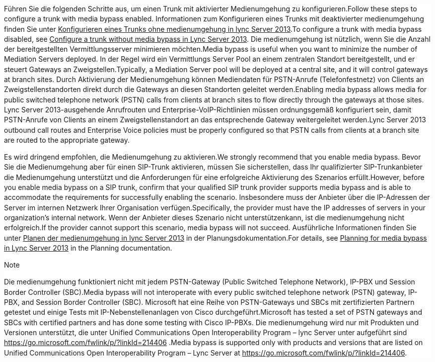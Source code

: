 <span data-ttu-id="e30d6-106">Führen Sie die folgenden Schritte aus, um einen Trunk mit aktivierter Medienumgehung zu konfigurieren.</span><span class="sxs-lookup"><span data-stu-id="e30d6-106">Follow these steps to configure a trunk with media bypass enabled.</span></span> <span data-ttu-id="e30d6-107">Informationen zum Konfigurieren eines Trunks mit deaktivierter medienumgehung finden Sie unter [Konfigurieren eines Trunks ohne medienumgehung in lync Server 2013](lync-server-2013-configure-a-trunk-without-media-bypass.md).</span><span class="sxs-lookup"><span data-stu-id="e30d6-107">To configure a trunk with media bypass disabled, see [Configure a trunk without media bypass in Lync Server 2013](lync-server-2013-configure-a-trunk-without-media-bypass.md).</span></span> <span data-ttu-id="e30d6-108">Die medienumgehung ist nützlich, wenn Sie die Anzahl der bereitgestellten Vermittlungsserver minimieren möchten.</span><span class="sxs-lookup"><span data-stu-id="e30d6-108">Media bypass is useful when you want to minimize the number of Mediation Servers deployed.</span></span> <span data-ttu-id="e30d6-109">In der Regel wird ein Vermittlungs Server Pool an einem zentralen Standort bereitgestellt, und er steuert Gateways an Zweigstellen.</span><span class="sxs-lookup"><span data-stu-id="e30d6-109">Typically, a Mediation Server pool will be deployed at a central site, and it will control gateways at branch sites.</span></span> <span data-ttu-id="e30d6-110">Durch Aktivierung der Medienumgehung können Mediendaten für PSTN-Anrufe (Telefonfestnetz) von Clients an Zweigstellenstandorten direkt durch die Gateways an diesen Standorten geleitet werden.</span><span class="sxs-lookup"><span data-stu-id="e30d6-110">Enabling media bypass allows media for public switched telephone network (PSTN) calls from clients at branch sites to flow directly through the gateways at those sites.</span></span> <span data-ttu-id="e30d6-111">Lync Server 2013-ausgehende Anrufrouten und Enterprise-VoIP-Richtlinien müssen ordnungsgemäß konfiguriert sein, damit PSTN-Anrufe von Clients an einem Zweigstellenstandort an das entsprechende Gateway weitergeleitet werden.</span><span class="sxs-lookup"><span data-stu-id="e30d6-111">Lync Server 2013 outbound call routes and Enterprise Voice policies must be properly configured so that PSTN calls from clients at a branch site are routed to the appropriate gateway.</span></span>

<span data-ttu-id="e30d6-112">Es wird dringend empfohlen, die Medienumgehung zu aktivieren.</span><span class="sxs-lookup"><span data-stu-id="e30d6-112">We strongly recommend that you enable media bypass.</span></span> <span data-ttu-id="e30d6-113">Bevor Sie die Medienumgehung aber für einen SIP-Trunk aktivieren, müssen Sie sicherstellen, dass Ihr qualifizierter SIP-Trunkanbieter die Medienumgehung unterstützt und die Anforderungen für eine erfolgreiche Aktivierung des Szenarios erfüllt.</span><span class="sxs-lookup"><span data-stu-id="e30d6-113">However, before you enable media bypass on a SIP trunk, confirm that your qualified SIP trunk provider supports media bypass and is able to accommodate the requirements for successfully enabling the scenario.</span></span> <span data-ttu-id="e30d6-114">Insbesondere muss der Anbieter über die IP-Adressen der Server im internen Netzwerk Ihrer Organisation verfügen.</span><span class="sxs-lookup"><span data-stu-id="e30d6-114">Specifically, the provider must have the IP addresses of servers in your organization’s internal network.</span></span> <span data-ttu-id="e30d6-115">Wenn der Anbieter dieses Szenario nicht unterstützenkann, ist die medienumgehung nicht erfolgreich.</span><span class="sxs-lookup"><span data-stu-id="e30d6-115">If the provider cannot support this scenario, media bypass will not succeed.</span></span> <span data-ttu-id="e30d6-116">Ausführliche Informationen finden Sie unter [Planen der medienumgehung in lync Server 2013](lync-server-2013-planning-for-media-bypass.md) in der Planungsdokumentation.</span><span class="sxs-lookup"><span data-stu-id="e30d6-116">For details, see [Planning for media bypass in Lync Server 2013](lync-server-2013-planning-for-media-bypass.md) in the Planning documentation.</span></span>

<div>


> [!NOTE]  
> <span data-ttu-id="e30d6-117">Die medienumgehung funktioniert nicht mit jedem PSTN-Gateway (Public Switched Telephone Network), IP-PBX und Session Border Controller (SBC).</span><span class="sxs-lookup"><span data-stu-id="e30d6-117">Media bypass will not interoperate with every public switched telephone network (PSTN) gateway, IP-PBX, and Session Border Controller (SBC).</span></span> <span data-ttu-id="e30d6-118">Microsoft hat eine Reihe von PSTN-Gateways und SBCs mit zertifizierten Partnern getestet und einige Tests mit IP-Nebenstellenanlagen von Cisco durchgeführt.</span><span class="sxs-lookup"><span data-stu-id="e30d6-118">Microsoft has tested a set of PSTN gateways and SBCs with certified partners and has done some testing with Cisco IP-PBXs.</span></span> <span data-ttu-id="e30d6-119">Die medienumgehung wird nur mit Produkten und Versionen unterstützt, die unter Unified Communications Open Interoperability Program – lync Server unter aufgeführt sind <A href="https://go.microsoft.com/fwlink/p/?linkid=214406">https://go.microsoft.com/fwlink/p/?linkId=214406</A> .</span><span class="sxs-lookup"><span data-stu-id="e30d6-119">Media bypass is supported only with products and versions that are listed on Unified Communications Open Interoperability Program – Lync Server at <A href="https://go.microsoft.com/fwlink/p/?linkid=214406">https://go.microsoft.com/fwlink/p/?linkId=214406</A>.</span></span>

